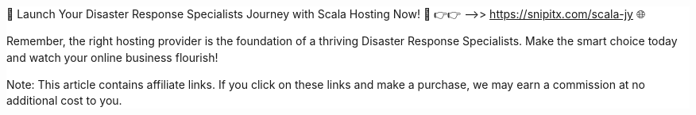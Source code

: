 🚀 Launch Your Disaster Response Specialists Journey with Scala Hosting Now! 🌟
👉👉 -->> https://snipitx.com/scala-jy 🌐

Remember, the right hosting provider is the foundation of a thriving Disaster Response Specialists. Make the smart choice today and watch your online business flourish!

Note: This article contains affiliate links. If you click on these links and make a purchase, we may earn a commission at no additional cost to you.